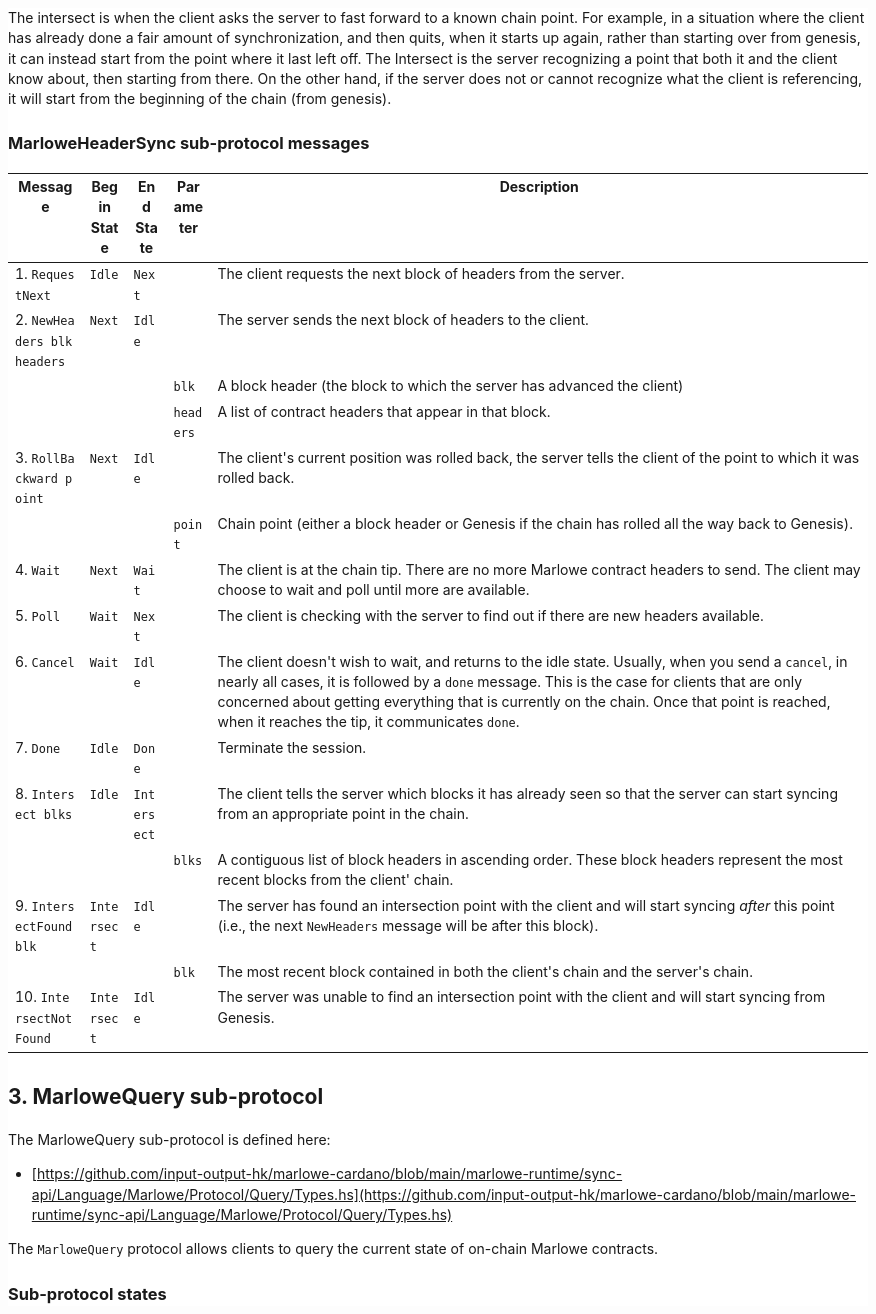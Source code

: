 The intersect is when the client asks the server to fast forward to a known chain point. 
For example, in a situation where the client has already done a fair amount of synchronization, and then quits, when it starts up again, rather than starting over from genesis, it can instead start from the point where it last left off. 
The Intersect is the server recognizing a point that both it and the client know about, then starting from there. 
On the other hand, if the server does not or cannot recognize what the client is referencing, it will start from the beginning of the chain (from genesis). 

### MarloweHeaderSync sub-protocol messages

| Message | Begin State | End State | Parameter | Description |
| --- | --- | --- | --- | --- |
| 1. `RequestNext` | `Idle` | `Next` | | The client requests the next block of headers from the server. |
| 2. `NewHeaders blk headers` | `Next` | `Idle` | | The server sends the next block of headers to the client. |
| | | | `blk` | A block header (the block to which the server has advanced the client) |
| | | | `headers` | A list of contract headers that appear in that block. |
| 3. `RollBackward point` | `Next` | `Idle` | | The client's current position was rolled back, the server tells the client of the point to which it was rolled back. |
| | | | `point` | Chain point (either a block header or Genesis if the chain has rolled all the way back to Genesis). |
| 4. `Wait` | `Next` | `Wait` | | The client is at the chain tip. There are no more Marlowe contract headers to send. The client may choose to wait and poll until more are available. |
| 5. `Poll` | `Wait` | `Next` | | The client is checking with the server to find out if there are new headers available. |
| 6. `Cancel` | `Wait` | `Idle` | | The client doesn't wish to wait, and returns to the idle state. Usually, when you send a `cancel`, in nearly all cases, it is followed by a `done` message. This is the case for clients that are only concerned about getting everything that is currently on the chain. Once that point is reached, when it reaches the tip, it communicates `done`. |
| 7. `Done` | `Idle` | `Done` | | Terminate the session. |
| 8. `Intersect blks` | `Idle` | `Intersect` | | The client tells the server which blocks it has already seen so that the server can start syncing from an appropriate point in the chain. |
| | | | `blks` | A contiguous list of block headers in ascending order. These block headers represent the most recent blocks from the client' chain. |
| 9. `IntersectFound blk` | `Intersect` | `Idle` | | The server has found an intersection point with the client and will start syncing *after* this point (i.e., the next `NewHeaders` message will be after this block). |
| | | | `blk` | The most recent block contained in both the client's chain and the server's chain. |
| 10. `IntersectNotFound` | `Intersect` | `Idle` | |The server was unable to find an intersection point with the client and will start syncing from Genesis. |

## 3. MarloweQuery sub-protocol

The MarloweQuery sub-protocol is defined here: 

* [https://github.com/input-output-hk/marlowe-cardano/blob/main/marlowe-runtime/sync-api/Language/Marlowe/Protocol/Query/Types.hs](https://github.com/input-output-hk/marlowe-cardano/blob/main/marlowe-runtime/sync-api/Language/Marlowe/Protocol/Query/Types.hs)

The `MarloweQuery` protocol allows clients to query the current state of on-chain Marlowe contracts.

### Sub-protocol states
